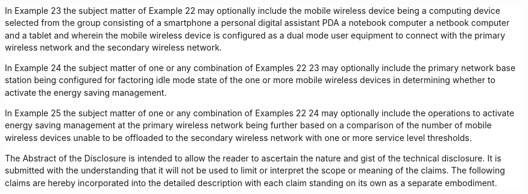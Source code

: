 In Example 23 the subject matter of Example 22 may optionally include the mobile wireless device being a computing device selected from the group consisting of a smartphone a personal digital assistant PDA a notebook computer a netbook computer and a tablet and wherein the mobile wireless device is configured as a dual mode user equipment to connect with the primary wireless network and the secondary wireless network.

In Example 24 the subject matter of one or any combination of Examples 22 23 may optionally include the primary network base station being configured for factoring idle mode state of the one or more mobile wireless devices in determining whether to activate the energy saving management.

In Example 25 the subject matter of one or any combination of Examples 22 24 may optionally include the operations to activate energy saving management at the primary wireless network being further based on a comparison of the number of mobile wireless devices unable to be offloaded to the secondary wireless network with one or more service level thresholds.

The Abstract of the Disclosure is intended to allow the reader to ascertain the nature and gist of the technical disclosure. It is submitted with the understanding that it will not be used to limit or interpret the scope or meaning of the claims. The following claims are hereby incorporated into the detailed description with each claim standing on its own as a separate embodiment.

